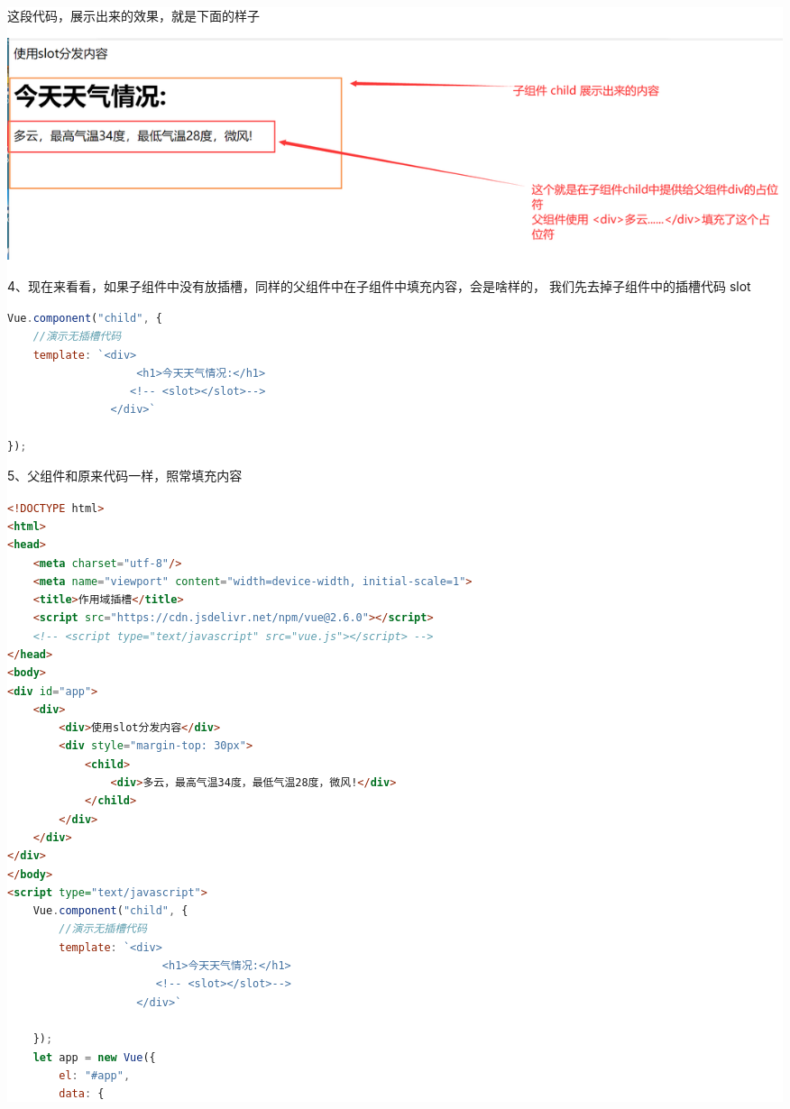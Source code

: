 这段代码，展示出来的效果，就是下面的样子

![image-20210219103152198](.\Vue基础.assets\image-20210219103152198.png)

4、现在来看看，如果子组件中没有放插槽，同样的父组件中在子组件中填充内容，会是啥样的， 我们先去掉子组件中的插槽代码 slot

```javascript
Vue.component("child", {
    //演示无插槽代码
    template: `<div>
                    <h1>今天天气情况:</h1>
                   <!-- <slot></slot>--> 
                </div>`

});
```

5、父组件和原来代码一样，照常填充内容

```html
<!DOCTYPE html>
<html>
<head>
    <meta charset="utf-8"/>
    <meta name="viewport" content="width=device-width, initial-scale=1">
    <title>作用域插槽</title>
    <script src="https://cdn.jsdelivr.net/npm/vue@2.6.0"></script>
    <!-- <script type="text/javascript" src="vue.js"></script> -->
</head>
<body>
<div id="app">
    <div>
        <div>使用slot分发内容</div>
        <div style="margin-top: 30px">
            <child>
                <div>多云，最高气温34度，最低气温28度，微风!</div>
            </child>
        </div>
    </div>
</div>
</body>
<script type="text/javascript">
    Vue.component("child", {
        //演示无插槽代码
        template: `<div>
                        <h1>今天天气情况:</h1>
                       <!-- <slot></slot>-->
                    </div>`

    });
    let app = new Vue({
        el: "#app",
        data: {
```